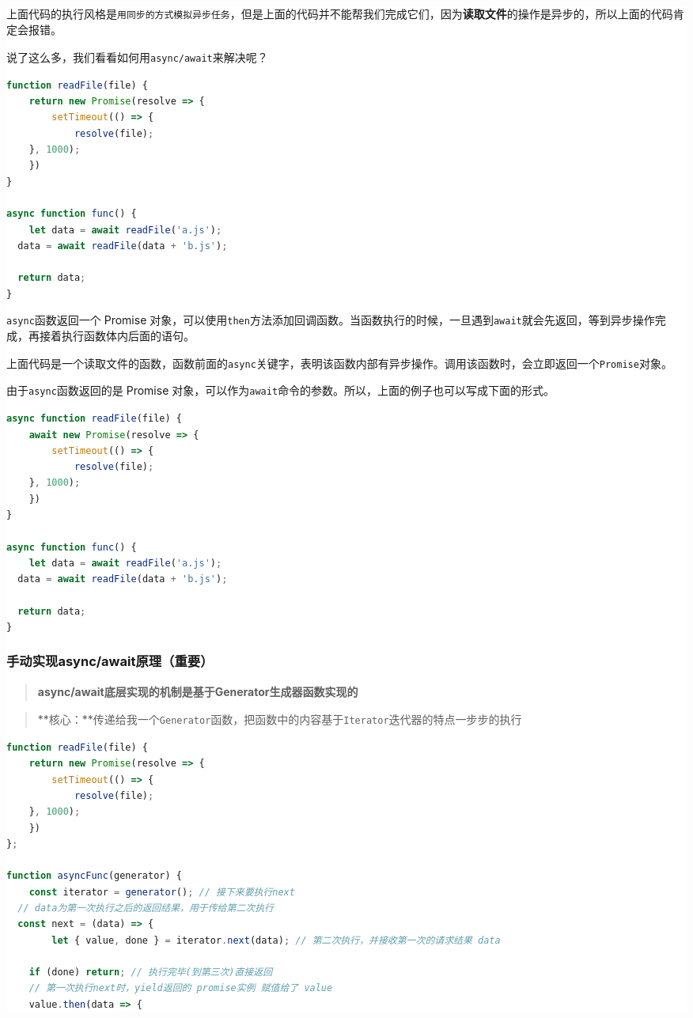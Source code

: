 上面代码的执行风格是`用同步的方式模拟异步任务`，但是上面的代码并不能帮我们完成它们，因为**读取文件**的操作是异步的，所以上面的代码肯定会报错。

说了这么多，我们看看如何用`async/await`来解决呢？

```js
function readFile(file) {
	return new Promise(resolve => {
		setTimeout(() => {
			resolve(file);
    }, 1000);
	})
}

async function func() {
	let data = await readFile('a.js');
  data = await readFile(data + 'b.js');
  
  return data;
}
```

`async`函数返回一个 Promise 对象，可以使用`then`方法添加回调函数。当函数执行的时候，一旦遇到`await`就会先返回，等到异步操作完成，再接着执行函数体内后面的语句。

上面代码是一个读取文件的函数，函数前面的`async`关键字，表明该函数内部有异步操作。调用该函数时，会立即返回一个`Promise`对象。

由于`async`函数返回的是 Promise 对象，可以作为`await`命令的参数。所以，上面的例子也可以写成下面的形式。

```js
async function readFile(file) {
	await new Promise(resolve => {
		setTimeout(() => {
			resolve(file);
    }, 1000);
	})
}

async function func() {
	let data = await readFile('a.js');
  data = await readFile(data + 'b.js');
  
  return data;
}
```

### 手动实现async/await原理（重要）

> **async/await底层实现的机制是基于Generator生成器函数实现的**

> **核心：**传递给我一个`Generator`函数，把函数中的内容基于`Iterator`迭代器的特点一步步的执行

```js
function readFile(file) {
	return new Promise(resolve => {
		setTimeout(() => {
			resolve(file);
    }, 1000);
	})
};

function asyncFunc(generator) {
	const iterator = generator(); // 接下来要执行next
  // data为第一次执行之后的返回结果，用于传给第二次执行
  const next = (data) => {
		let { value, done } = iterator.next(data); // 第二次执行，并接收第一次的请求结果 data
    
    if (done) return; // 执行完毕(到第三次)直接返回
    // 第一次执行next时，yield返回的 promise实例 赋值给了 value
    value.then(data => {
```